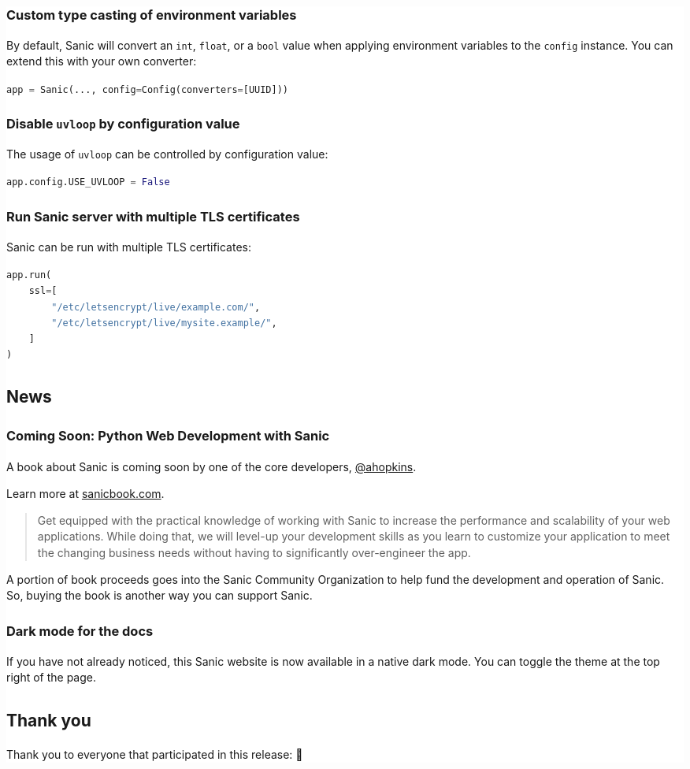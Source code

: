 ### Custom type casting of environment variables

By default, Sanic will convert an `int`, `float`, or a `bool` value when applying environment variables to the `config` instance. You can extend this with your own converter:

```python
app = Sanic(..., config=Config(converters=[UUID]))
```

### Disable `uvloop` by configuration value

The usage of `uvloop` can be controlled by configuration value:

```python
app.config.USE_UVLOOP = False
```

### Run Sanic server with multiple TLS certificates

Sanic can be run with multiple TLS certificates:

```python
app.run(
    ssl=[
        "/etc/letsencrypt/live/example.com/",
        "/etc/letsencrypt/live/mysite.example/",
    ]
)
```

## News

### Coming Soon: Python Web Development with Sanic

A book about Sanic is coming soon by one of the core developers, [@ahopkins](https://github.com/ahopkins).

Learn more at [sanicbook.com](https://sanicbook.com).

> Get equipped with the practical knowledge of working with Sanic to increase the performance and scalability of your web applications. While doing that, we will level-up your development skills as you learn to customize your application to meet the changing business needs without having to significantly over-engineer the app.

A portion of book proceeds goes into the Sanic Community Organization to help fund the development and operation of Sanic. So, buying the book is another way you can support Sanic.

### Dark mode for the docs

If you have not already noticed, this Sanic website is now available in a native dark mode. You can toggle the theme at the top right of the page.

## Thank you

Thank you to everyone that participated in this release: :clap:
